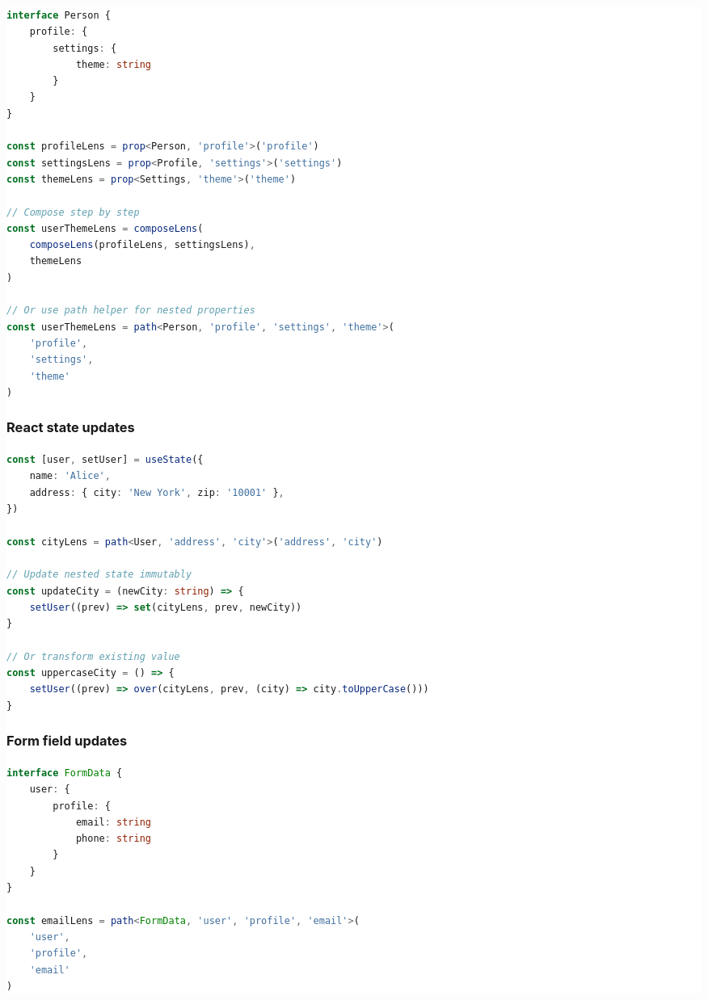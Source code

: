 ```ts
interface Person {
    profile: {
        settings: {
            theme: string
        }
    }
}

const profileLens = prop<Person, 'profile'>('profile')
const settingsLens = prop<Profile, 'settings'>('settings')
const themeLens = prop<Settings, 'theme'>('theme')

// Compose step by step
const userThemeLens = composeLens(
    composeLens(profileLens, settingsLens),
    themeLens
)

// Or use path helper for nested properties
const userThemeLens = path<Person, 'profile', 'settings', 'theme'>(
    'profile',
    'settings',
    'theme'
)
```

### React state updates

```ts
const [user, setUser] = useState({
    name: 'Alice',
    address: { city: 'New York', zip: '10001' },
})

const cityLens = path<User, 'address', 'city'>('address', 'city')

// Update nested state immutably
const updateCity = (newCity: string) => {
    setUser((prev) => set(cityLens, prev, newCity))
}

// Or transform existing value
const uppercaseCity = () => {
    setUser((prev) => over(cityLens, prev, (city) => city.toUpperCase()))
}
```

### Form field updates

```ts
interface FormData {
    user: {
        profile: {
            email: string
            phone: string
        }
    }
}

const emailLens = path<FormData, 'user', 'profile', 'email'>(
    'user',
    'profile',
    'email'
)
```